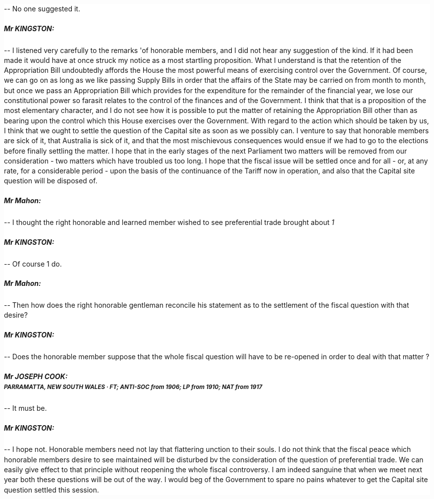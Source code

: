 -- No one suggested it. 

##### Mr KINGSTON:

-- I listened very carefully to the remarks 'of honorable members, and I did not hear any suggestion of the kind. If it had been made it would have at once struck my notice as a most startling proposition. What I understand is that the retention of the Appropriation Bill undoubtedly affords the House the most powerful means of exercising control over the Government. Of course, we can go on as long as we like passing Supply Bills in order that the affairs of the State may be carried on from month to month, but once we pass an Appropriation Bill which provides for the expenditure for the remainder of the financial year, we lose our constitutional power so  farasit  relates to the control of the finances and of the Government. I think that that is a proposition of the most elementary character, and I do not see how it is possible to put the matter of retaining the Appropriation Bill other than as bearing upon the control which this House exercises over the Government. With regard to the action which should be taken by us, I think that we ought to settle the question of the Capital site as soon as we possibly can. I venture to say that honorable members are sick of it, that Australia is sick of it, and that the most mischievous consequences would ensue if we had to go to the elections before finally settling the matter. I hope that in the early stages of the next Parliament two matters will be removed from our consideration - two matters which have troubled us too long. I hope that the fiscal issue will be settled once and for all - or, at any rate, for a considerable period - upon the basis of the continuance of the Tariff now in operation, and also that the Capital site question will be disposed of. 

##### Mr Mahon:

-- I thought the right honorable and learned member wished to see preferential trade brought about  *1* 

##### Mr KINGSTON:

-- Of course 1 do. 

##### Mr Mahon:

-- Then how does the right honorable gentleman reconcile his statement as to the settlement of the fiscal question with that desire? 

##### Mr KINGSTON:

-- Does the honorable member suppose that the whole fiscal question will have to be re-opened in order to deal with that matter ? 

##### Mr JOSEPH COOK:<br><small class="text-muted">PARRAMATTA, NEW SOUTH WALES &middot; FT; ANTI-SOC from 1906; LP from 1910; NAT from 1917</small>

-- It must be. 

##### Mr KINGSTON:

-- I hope not. Honorable members need not lay that flattering unction to their souls. I do not think that the fiscal peace which honorable members desire to see maintained will be disturbed bv the consideration of the question of preferential trade. We can easily give effect to that principle without reopening the whole fiscal controversy. I am indeed sanguine that when we meet next year both these questions will be out of the way. I would beg of the Government to spare no pains whatever to get the Capital site question settled this session. 
